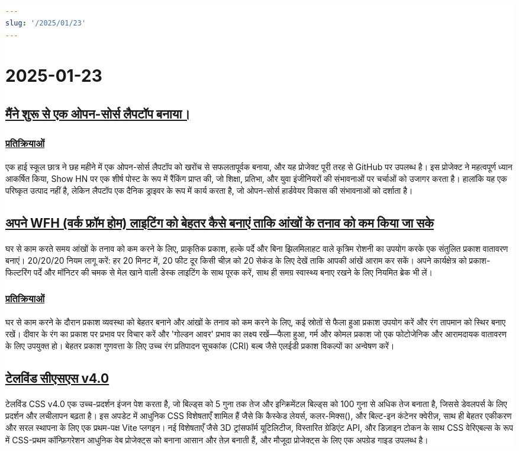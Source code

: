 ```yaml
---
slug: '/2025/01/23'
---
```


# 2025-01-23

## [मैंने शुरू से एक ओपन-सोर्स लैपटॉप बनाया।](https://www.byran.ee/posts/creation/)

### [प्रतिक्रियाओं](https://news.ycombinator.com/item?id=42797260)

एक हाई स्कूल छात्र ने छह महीने में एक ओपन-सोर्स लैपटॉप को खरोंच से सफलतापूर्वक बनाया, और यह प्रोजेक्ट पूरी तरह से GitHub पर उपलब्ध है। इस प्रोजेक्ट ने महत्वपूर्ण ध्यान आकर्षित किया, Show HN पर एक शीर्ष पोस्ट के रूप में रैंकिंग प्राप्त की, जो शिक्षा, प्रतिभा, और युवा इंजीनियरों की संभावनाओं पर चर्चाओं को उजागर करता है। हालांकि यह एक परिष्कृत उत्पाद नहीं है, लेकिन लैपटॉप एक दैनिक ड्राइवर के रूप में कार्य करता है, जो ओपन-सोर्स हार्डवेयर विकास की संभावनाओं को दर्शाता है।

## [अपने WFH (वर्क फ्रॉम होम) लाइटिंग को बेहतर कैसे बनाएं ताकि आंखों के तनाव को कम किया जा सके](https://rustle.ca/posts/articles/work-from-home-lighting)

घर से काम करते समय आंखों के तनाव को कम करने के लिए, प्राकृतिक प्रकाश, हल्के पर्दे और बिना झिलमिलाहट वाले कृत्रिम रोशनी का उपयोग करके एक संतुलित प्रकाश वातावरण बनाएं। 20/20/20 नियम लागू करें: हर 20 मिनट में, 20 फीट दूर किसी चीज़ को 20 सेकंड के लिए देखें ताकि आपकी आंखें आराम कर सकें। अपने कार्यक्षेत्र को प्रकाश-फिल्टरिंग पर्दे और मॉनिटर की चमक से मेल खाने वाली डेस्क लाइटिंग के साथ पूरक करें, साथ ही समग्र स्वास्थ्य बनाए रखने के लिए नियमित ब्रेक भी लें।

### [प्रतिक्रियाओं](https://news.ycombinator.com/item?id=42796950)

घर से काम करने के दौरान प्रकाश व्यवस्था को बेहतर बनाने और आंखों के तनाव को कम करने के लिए, कई स्रोतों से फैला हुआ प्रकाश उपयोग करें और रंग तापमान को स्थिर बनाए रखें। दीवार के रंग का प्रकाश पर प्रभाव पर विचार करें और 'गोल्डन आवर' प्रभाव का लक्ष्य रखें—फैला हुआ, गर्म और कोमल प्रकाश जो एक फोटोजेनिक और आरामदायक वातावरण के लिए उपयुक्त हो। बेहतर प्रकाश गुणवत्ता के लिए उच्च रंग प्रतिपादन सूचकांक (CRI) बल्ब जैसे एलईडी प्रकाश विकल्पों का अन्वेषण करें।

## [टेलविंड सीएसएस v4.0](https://tailwindcss.com/blog/tailwindcss-v4)

टेलविंड CSS v4.0 एक उच्च-प्रदर्शन इंजन पेश करता है, जो बिल्ड्स को 5 गुना तक तेज और इन्क्रिमेंटल बिल्ड्स को 100 गुना से अधिक तेज बनाता है, जिससे डेवलपर्स के लिए प्रदर्शन और लचीलापन बढ़ता है। इस अपडेट में आधुनिक CSS विशेषताएँ शामिल हैं जैसे कि कैस्केड लेयर्स, कलर-मिक्स(), और बिल्ट-इन कंटेनर क्वेरीज़, साथ ही बेहतर एकीकरण और सरल स्थापना के लिए एक प्रथम-पक्ष Vite प्लगइन। नई विशेषताएँ जैसे 3D ट्रांसफॉर्म यूटिलिटीज, विस्तारित ग्रेडिएंट API, और डिज़ाइन टोकन के साथ CSS वेरिएबल्स के रूप में CSS-प्रथम कॉन्फ़िगरेशन आधुनिक वेब प्रोजेक्ट्स को बनाना आसान और तेज़ बनाती हैं, और मौजूदा प्रोजेक्ट्स के लिए एक अपग्रेड गाइड उपलब्ध है।

